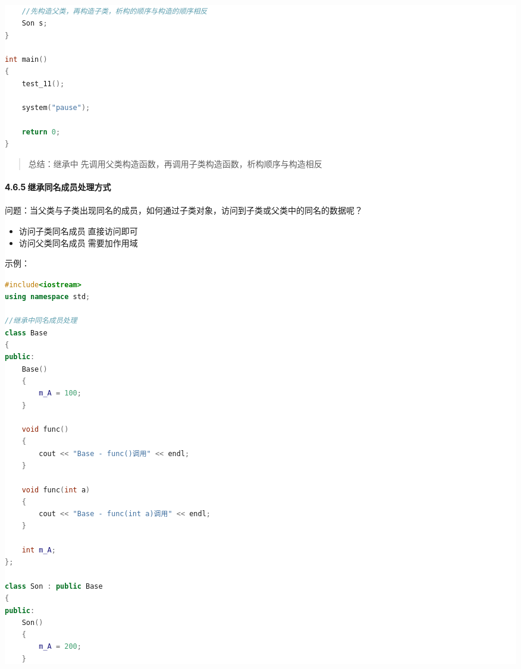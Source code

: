 ```c++
	//先构造父类，再构造子类，析构的顺序与构造的顺序相反
	Son s;
}

int main()
{
	test_11();

	system("pause");

	return 0;
}
```



> 总结：继承中 先调用父类构造函数，再调用子类构造函数，析构顺序与构造相反







#### 4.6.5 继承同名成员处理方式



问题：当父类与子类出现同名的成员，如何通过子类对象，访问到子类或父类中的同名的数据呢？



- 访问子类同名成员  直接访问即可
- 访问父类同名成员  需要加作用域



示例：

```c++
#include<iostream>
using namespace std;

//继承中同名成员处理
class Base
{
public:
	Base()
	{
		m_A = 100;
	}

	void func()
	{
		cout << "Base - func()调用" << endl;
	}

	void func(int a)
	{
		cout << "Base - func(int a)调用" << endl;
	}

	int m_A;
};

class Son : public Base
{
public:
	Son()
	{
		m_A = 200;
	}
```